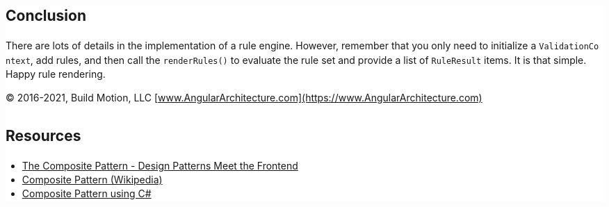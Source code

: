 ```ts
```

## Conclusion
There are lots of details in the implementation of a rule engine. However, remember that you only need to initialize a `ValidationContext`, add rules, and then call the `renderRules()` to evaluate the rule set and provide a list of `RuleResult` items. It is that simple. Happy rule rendering.

&copy; 2016-2021, Build Motion, LLC [www.AngularArchitecture.com](https://www.AngularArchitecture.com)

## Resources

- [The Composite Pattern - Design Patterns Meet the Frontend](https://dev.to/coly010/the-composite-pattern-design-patterns-meet-the-frontend-445e)
- [Composite Pattern (Wikipedia)](https://en.wikipedia.org/wiki/Composite_pattern)
- [Composite Pattern using C#](https://www.dofactory.com/net/composite-design-pattern)
